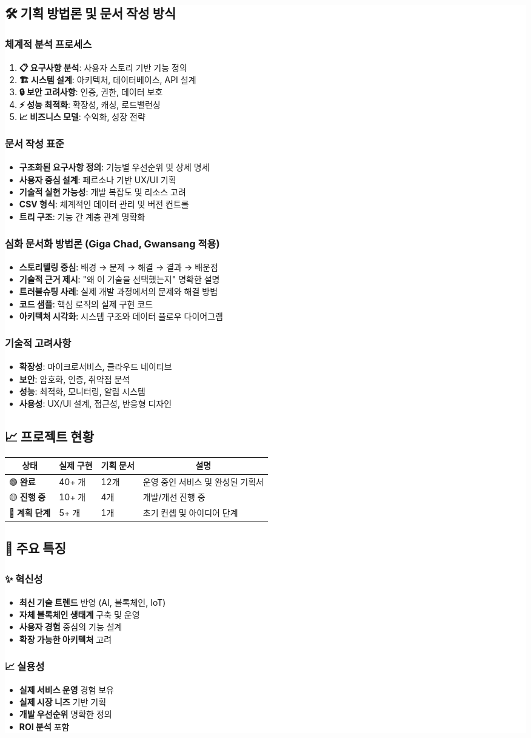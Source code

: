 ## 🛠 기획 방법론 및 문서 작성 방식

### **체계적 분석 프로세스**
1. **📋 요구사항 분석**: 사용자 스토리 기반 기능 정의
2. **🏗 시스템 설계**: 아키텍처, 데이터베이스, API 설계
3. **🔒 보안 고려사항**: 인증, 권한, 데이터 보호
4. **⚡ 성능 최적화**: 확장성, 캐싱, 로드밸런싱
5. **📈 비즈니스 모델**: 수익화, 성장 전략

### **문서 작성 표준**
- **구조화된 요구사항 정의**: 기능별 우선순위 및 상세 명세
- **사용자 중심 설계**: 페르소나 기반 UX/UI 기획
- **기술적 실현 가능성**: 개발 복잡도 및 리소스 고려
- **CSV 형식**: 체계적인 데이터 관리 및 버전 컨트롤
- **트리 구조**: 기능 간 계층 관계 명확화

### **심화 문서화 방법론** (Giga Chad, Gwansang 적용)
- **스토리텔링 중심**: 배경 → 문제 → 해결 → 결과 → 배운점
- **기술적 근거 제시**: "왜 이 기술을 선택했는지" 명확한 설명
- **트러블슈팅 사례**: 실제 개발 과정에서의 문제와 해결 방법
- **코드 샘플**: 핵심 로직의 실제 구현 코드
- **아키텍처 시각화**: 시스템 구조와 데이터 플로우 다이어그램

### **기술적 고려사항**
- **확장성**: 마이크로서비스, 클라우드 네이티브
- **보안**: 암호화, 인증, 취약점 분석
- **성능**: 최적화, 모니터링, 알림 시스템
- **사용성**: UX/UI 설계, 접근성, 반응형 디자인

## 📈 프로젝트 현황

| 상태 | 실제 구현 | 기획 문서 | 설명 |
|------|----------|----------|------|
| 🟢 **완료** | 40+ 개 | 12개 | 운영 중인 서비스 및 완성된 기획서 |
| 🟡 **진행 중** | 10+ 개 | 4개 | 개발/개선 진행 중 |
| 🔴 **계획 단계** | 5+ 개 | 1개 | 초기 컨셉 및 아이디어 단계 |

## 🎨 주요 특징

### ✨ **혁신성**
- **최신 기술 트렌드** 반영 (AI, 블록체인, IoT)
- **자체 블록체인 생태계** 구축 및 운영
- **사용자 경험** 중심의 기능 설계
- **확장 가능한 아키텍처** 고려

### 📈 **실용성**
- **실제 서비스 운영** 경험 보유
- **실제 시장 니즈** 기반 기획
- **개발 우선순위** 명확한 정의
- **ROI 분석** 포함
